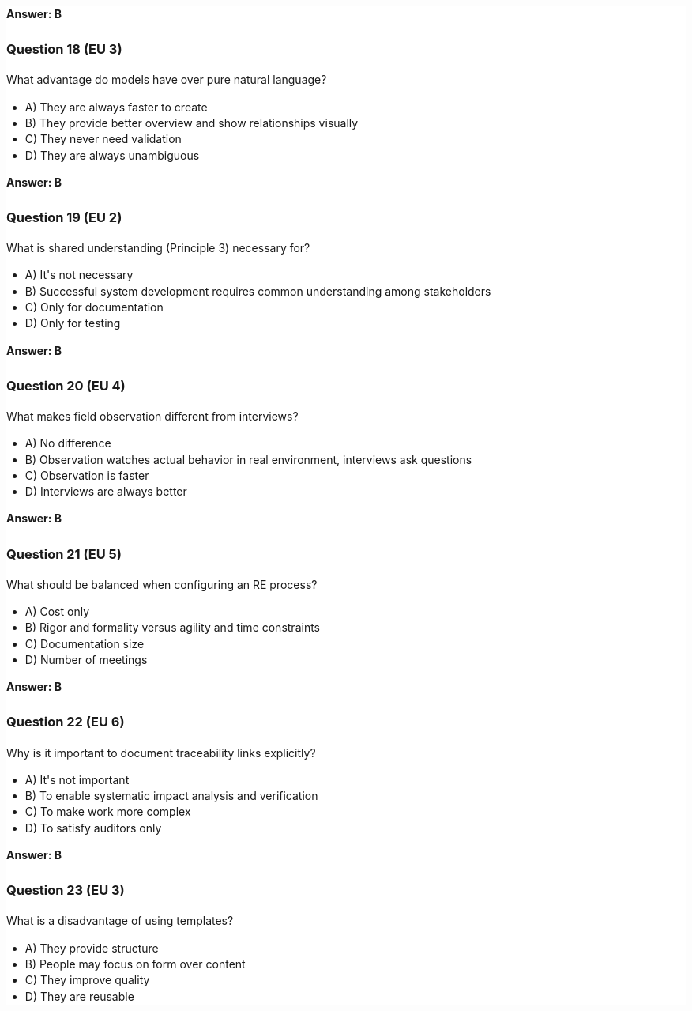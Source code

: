 **Answer: B**

### Question 18 (EU 3)
What advantage do models have over pure natural language?
- A) They are always faster to create
- B) They provide better overview and show relationships visually
- C) They never need validation
- D) They are always unambiguous

**Answer: B**

### Question 19 (EU 2)
What is shared understanding (Principle 3) necessary for?
- A) It's not necessary
- B) Successful system development requires common understanding among stakeholders
- C) Only for documentation
- D) Only for testing

**Answer: B**

### Question 20 (EU 4)
What makes field observation different from interviews?
- A) No difference
- B) Observation watches actual behavior in real environment, interviews ask questions
- C) Observation is faster
- D) Interviews are always better

**Answer: B**

### Question 21 (EU 5)
What should be balanced when configuring an RE process?
- A) Cost only
- B) Rigor and formality versus agility and time constraints
- C) Documentation size
- D) Number of meetings

**Answer: B**

### Question 22 (EU 6)
Why is it important to document traceability links explicitly?
- A) It's not important
- B) To enable systematic impact analysis and verification
- C) To make work more complex
- D) To satisfy auditors only

**Answer: B**

### Question 23 (EU 3)
What is a disadvantage of using templates?
- A) They provide structure
- B) People may focus on form over content
- C) They improve quality
- D) They are reusable

